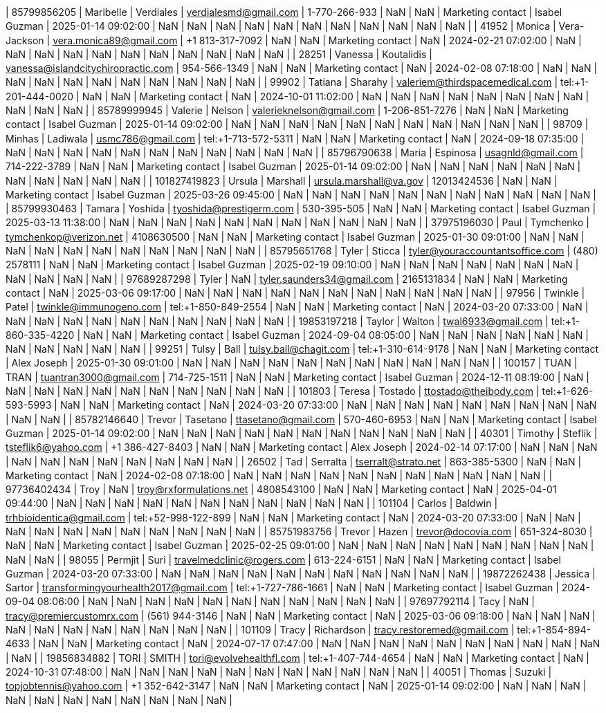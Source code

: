 | 85799856205 | Maribelle | Verdiales | verdialesmd@gmail.com | 1-770-266-933 | NaN | NaN | Marketing contact | Isabel Guzman | 2025-01-14 09:02:00 | NaN | NaN | NaN | NaN | NaN | NaN | NaN | NaN | NaN | NaN | NaN |
| 41952 | Monica | Vera-Jackson | vera.monica89@gmail.com | +1 813-317-7092 | NaN | NaN | Marketing contact | NaN | 2024-02-21 07:02:00 | NaN | NaN | NaN | NaN | NaN | NaN | NaN | NaN | NaN | NaN | NaN |
| 28251 | Vanessa | Koutalidis | vanessa@islandcitychiropractic.com | 954-566-1349 | NaN | NaN | Marketing contact | NaN | 2024-02-08 07:18:00 | NaN | NaN | NaN | NaN | NaN | NaN | NaN | NaN | NaN | NaN | NaN |
| 99902 | Tatiana | Sharahy | valeriem@thirdspacemedical.com | tel:+1-201-444-0020 | NaN | NaN | Marketing contact | NaN | 2024-10-01 11:02:00 | NaN | NaN | NaN | NaN | NaN | NaN | NaN | NaN | NaN | NaN | NaN |
| 85789999945 | Valerie | Nelson | valerieknelson@gmail.com | 1-206-851-7276 | NaN | NaN | Marketing contact | Isabel Guzman | 2025-01-14 09:02:00 | NaN | NaN | NaN | NaN | NaN | NaN | NaN | NaN | NaN | NaN | NaN |
| 98709 | Minhas | Ladiwala | usmc786@gmail.com | tel:+1-713-572-5311 | NaN | NaN | Marketing contact | NaN | 2024-09-18 07:35:00 | NaN | NaN | NaN | NaN | NaN | NaN | NaN | NaN | NaN | NaN | NaN |
| 85796790638 | Maria | Espinosa | usagnld@gmail.com | 714-222-3789 | NaN | NaN | Marketing contact | Isabel Guzman | 2025-01-14 09:02:00 | NaN | NaN | NaN | NaN | NaN | NaN | NaN | NaN | NaN | NaN | NaN |
| 101827419823 | Ursula | Marshall | ursula.marshall@va.gov | 12013424536 | NaN | NaN | Marketing contact | Isabel Guzman | 2025-03-26 09:45:00 | NaN | NaN | NaN | NaN | NaN | NaN | NaN | NaN | NaN | NaN | NaN |
| 85799930463 | Tamara | Yoshida | tyoshida@prestigerm.com | 530-395-505 | NaN | NaN | Marketing contact | Isabel Guzman | 2025-03-13 11:38:00 | NaN | NaN | NaN | NaN | NaN | NaN | NaN | NaN | NaN | NaN | NaN |
| 37975196030 | Paul | Tymchenko | tymchenkop@verizon.net | 4108630500 | NaN | NaN | Marketing contact | Isabel Guzman | 2025-01-30 09:01:00 | NaN | NaN | NaN | NaN | NaN | NaN | NaN | NaN | NaN | NaN | NaN |
| 85795651768 | Tyler | Sticca | tyler@youraccountantsoffice.com | (480) 2578111 | NaN | NaN | Marketing contact | Isabel Guzman | 2025-02-19 09:10:00 | NaN | NaN | NaN | NaN | NaN | NaN | NaN | NaN | NaN | NaN | NaN |
| 97689287298 | Tyler | NaN | tyler.saunders34@gmail.com | 2165131834 | NaN | NaN | Marketing contact | NaN | 2025-03-06 09:17:00 | NaN | NaN | NaN | NaN | NaN | NaN | NaN | NaN | NaN | NaN | NaN |
| 97956 | Twinkle | Patel | twinkle@immunogeno.com | tel:+1-850-849-2554 | NaN | NaN | Marketing contact | NaN | 2024-03-20 07:33:00 | NaN | NaN | NaN | NaN | NaN | NaN | NaN | NaN | NaN | NaN | NaN |
| 19853197218 | Taylor | Walton | twal6933@gmail.com | tel:+1-860-335-4220 | NaN | NaN | Marketing contact | Isabel Guzman | 2024-09-04 08:05:00 | NaN | NaN | NaN | NaN | NaN | NaN | NaN | NaN | NaN | NaN | NaN |
| 99251 | Tulsy | Ball | tulsy.ball@chagit.com | tel:+1-310-614-9178 | NaN | NaN | Marketing contact | Alex Joseph | 2025-01-30 09:01:00 | NaN | NaN | NaN | NaN | NaN | NaN | NaN | NaN | NaN | NaN | NaN |
| 100157 | TUAN | TRAN | tuantran3000@gmail.com | 714-725-1511 | NaN | NaN | Marketing contact | Isabel Guzman | 2024-12-11 08:19:00 | NaN | NaN | NaN | NaN | NaN | NaN | NaN | NaN | NaN | NaN | NaN |
| 101803 | Teresa | Tostado | ttostado@theibody.com | tel:+1-626-593-5993 | NaN | NaN | Marketing contact | NaN | 2024-03-20 07:33:00 | NaN | NaN | NaN | NaN | NaN | NaN | NaN | NaN | NaN | NaN | NaN |
| 85782146640 | Trevor | Tasetano | ttasetano@gmail.com | 570-460-6953 | NaN | NaN | Marketing contact | Isabel Guzman | 2025-01-14 09:02:00 | NaN | NaN | NaN | NaN | NaN | NaN | NaN | NaN | NaN | NaN | NaN |
| 40301 | Timothy | Steflik | tsteflik6@yahoo.com | +1 386-427-8403 | NaN | NaN | Marketing contact | Alex Joseph | 2024-02-14 07:17:00 | NaN | NaN | NaN | NaN | NaN | NaN | NaN | NaN | NaN | NaN | NaN |
| 26502 | Tad | Serralta | tserralt@strato.net | 863-385-5300 | NaN | NaN | Marketing contact | NaN | 2024-02-08 07:18:00 | NaN | NaN | NaN | NaN | NaN | NaN | NaN | NaN | NaN | NaN | NaN |
| 97736402434 | Troy | NaN | troy@rxformulations.net | 4808543100 | NaN | NaN | Marketing contact | NaN | 2025-04-01 09:44:00 | NaN | NaN | NaN | NaN | NaN | NaN | NaN | NaN | NaN | NaN | NaN |
| 101104 | Carlos | Baldwin | trhbioidentica@gmail.com | tel:+52-998-122-899 | NaN | NaN | Marketing contact | NaN | 2024-03-20 07:33:00 | NaN | NaN | NaN | NaN | NaN | NaN | NaN | NaN | NaN | NaN | NaN |
| 85751983756 | Trevor | Hazen | trevor@docovia.com | 651-324-8030 | NaN | NaN | Marketing contact | Isabel Guzman | 2025-02-25 09:01:00 | NaN | NaN | NaN | NaN | NaN | NaN | NaN | NaN | NaN | NaN | NaN |
| 98055 | Permjit | Suri | travelmedclinic@rogers.com | 613-224-6151 | NaN | NaN | Marketing contact | Isabel Guzman | 2024-03-20 07:33:00 | NaN | NaN | NaN | NaN | NaN | NaN | NaN | NaN | NaN | NaN | NaN |
| 19872262438 | Jessica | Sartor | transformingyourhealth2017@gmail.com | tel:+1-727-786-1661 | NaN | NaN | Marketing contact | Isabel Guzman | 2024-09-04 08:06:00 | NaN | NaN | NaN | NaN | NaN | NaN | NaN | NaN | NaN | NaN | NaN |
| 97697792114 | Tacy | NaN | tracy@premiercustomrx.com | (561) 944-3146 | NaN | NaN | Marketing contact | NaN | 2025-03-06 09:18:00 | NaN | NaN | NaN | NaN | NaN | NaN | NaN | NaN | NaN | NaN | NaN |
| 101109 | Tracy | Richardson | tracy.restoremed@gmail.com | tel:+1-854-894-4633 | NaN | NaN | Marketing contact | NaN | 2024-07-17 07:47:00 | NaN | NaN | NaN | NaN | NaN | NaN | NaN | NaN | NaN | NaN | NaN |
| 19856834882 | TORI | SMITH | tori@evolvehealthfl.com | tel:+1-407-744-4654 | NaN | NaN | Marketing contact | NaN | 2024-10-31 07:48:00 | NaN | NaN | NaN | NaN | NaN | NaN | NaN | NaN | NaN | NaN | NaN |
| 40051 | Thomas | Suzuki | topjobtennis@yahoo.com | +1 352-642-3147 | NaN | NaN | Marketing contact | NaN | 2025-01-14 09:02:00 | NaN | NaN | NaN | NaN | NaN | NaN | NaN | NaN | NaN | NaN | NaN |